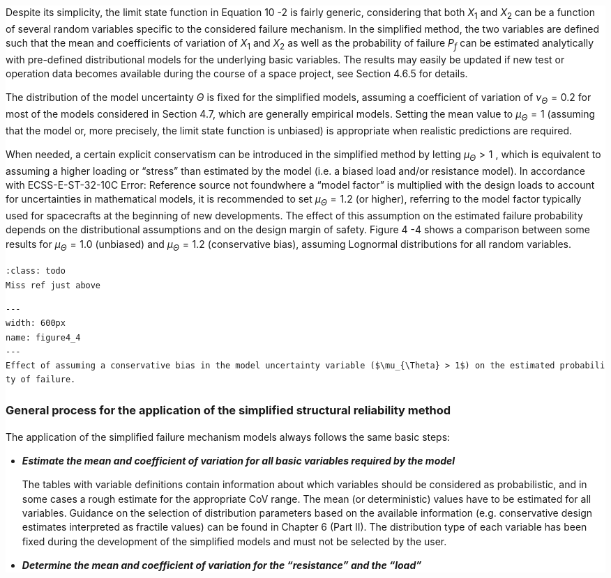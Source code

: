 Despite its simplicity, the limit state function in Equation 10 -2 is fairly generic, considering that both $X_{1}$ and $X_{2}$ can be a function of several random variables specific to the considered failure mechanism. In the simplified method, the two variables are defined such that the mean and coefficients of variation of $X_{1}$ and $X_{2}$ as well as the probability of failure $P_{f}$ can be estimated analytically with pre-defined distributional models for the underlying basic variables. The results may easily be updated if new test or operation data becomes available during the course of a space project, see Section 4.6.5 for details.

The distribution of the model uncertainty $\Theta$ is fixed for the simplified models, assuming a coefficient of variation of $\nu_{\Theta} = 0.2$ for most of the models considered in Section 4.7, which are generally empirical models. Setting the mean value to $\mu_{\Theta} = 1$ (assuming that the model or, more precisely, the limit state function is unbiased) is appropriate when realistic predictions are required. 

When needed, a certain explicit conservatism can be introduced in the simplified method by letting $\mu_{\Theta} > 1$ , which is equivalent to assuming a higher loading or “stress” than estimated by the model (i.e. a biased load and/or resistance model). In accordance with ECSS-E-ST-32-10C Error: Reference source not foundwhere a “model factor” is multiplied with the design loads to account for uncertainties in mathematical models, it is recommended to set $\mu_{\Theta} = 1.2$ (or higher), referring to the model factor typically used for spacecrafts at the beginning of new developments. The effect of this assumption on the estimated failure probability depends on the distributional assumptions and on the design margin of safety. Figure   4 -4 shows a comparison between some results for $\mu_{\Theta} = 1.0$ (unbiased) and $\mu_{\Theta} = 1.2$ (conservative bias), assuming Lognormal distributions for all random variables.

```{admonition} Todo
:class: todo
Miss ref just above
```

```{figure} ../../pictures/figure4_6.png
---
width: 600px
name: figure4_4
---
Effect of assuming a conservative bias in the model uncertainty variable ($\mu_{\Theta} > 1$) on the estimated probability of failure.
```

### General process for the application of the simplified structural reliability method

The application of the simplified failure mechanism models always follows the same basic steps:

* **_Estimate the mean and coefficient of variation for all basic variables required by the model_**
    
    The tables with variable definitions contain information about which variables should be considered as probabilistic, and in some cases a rough estimate for the appropriate CoV range. The mean (or deterministic) values have to be estimated for all variables. Guidance on the selection of distribution parameters based on the available information (e.g. conservative design estimates interpreted as fractile values) can be found in Chapter 6 (Part II). The distribution type of each variable has been fixed during the development of the simplified models and must not be selected by the user. 

* **_Determine the mean and coefficient of variation for the “resistance” and the “load”_**
    